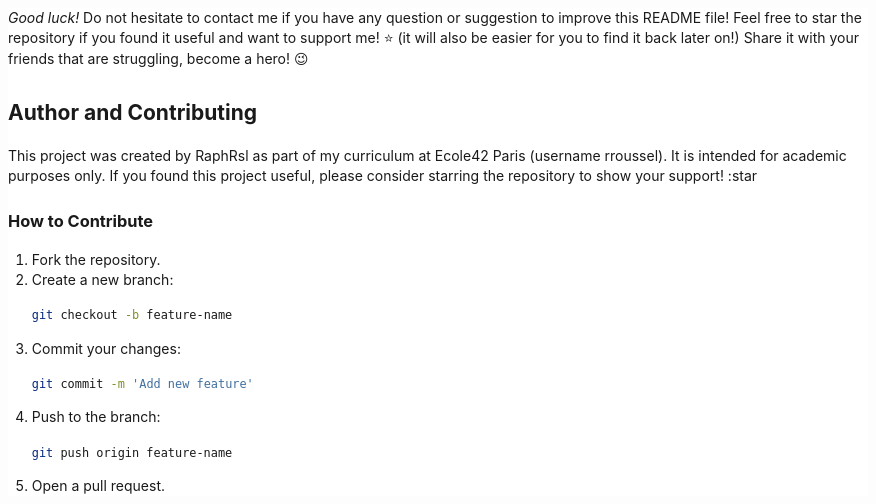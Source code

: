 
*Good luck!* Do not hesitate to contact me if you have any question or suggestion to improve this README file! Feel free to star the repository if you found it useful and want to support me! :star: (it will also be easier for you to find it back later on!) Share it with your friends that are struggling, become a hero! :wink:

## Author and Contributing

This project was created by RaphRsl as part of my curriculum at Ecole42 Paris (username rroussel). It is intended for academic purposes only.
If you found this project useful, please consider starring the repository to show your support! :star

### How to Contribute

1. Fork the repository.
2. Create a new branch:
   ```bash
   git checkout -b feature-name
   ```
3. Commit your changes:
   ```bash
   git commit -m 'Add new feature'
   ```
4. Push to the branch:
   ```bash
   git push origin feature-name
   ```
5. Open a pull request.
